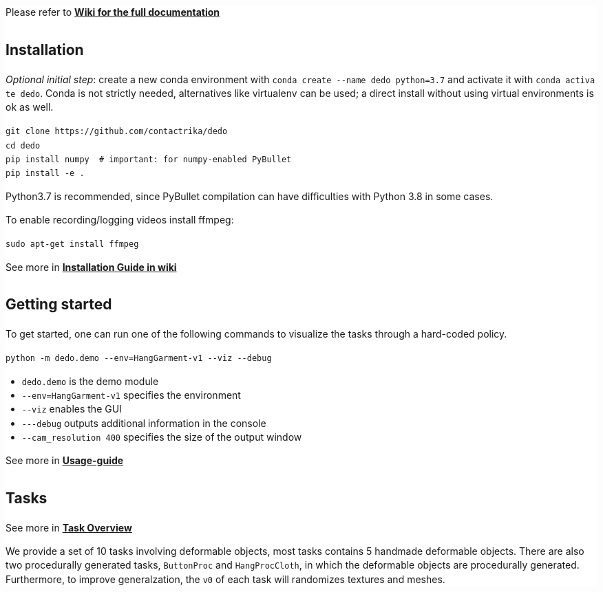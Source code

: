 Please refer to **[Wiki for the full documentation ](../../wiki)**

<a name="install"></a>
## Installation

_Optional initial step_:  create a new conda environment with
`conda create --name dedo python=3.7` and activate it with
`conda activate dedo`. 
Conda is not strictly needed, alternatives like virtualenv can be used;
a direct install without using virtual environments is ok as well.



```
git clone https://github.com/contactrika/dedo
cd dedo
pip install numpy  # important: for numpy-enabled PyBullet
pip install -e .
```
Python3.7 is recommended, since PyBullet compilation can have difficulties with Python 3.8 in some cases.

To enable recording/logging videos install ffmpeg:
```
sudo apt-get install ffmpeg
```
See more in **[Installation Guide in wiki](../../wiki/Installation)**
<a name="examples"></a>
## Getting started
To get started, one can run one of the following commands to visualize the tasks through a hard-coded policy. 

```
python -m dedo.demo --env=HangGarment-v1 --viz --debug
```

* `dedo.demo` is the demo module
* `--env=HangGarment-v1` specifies the environment
* `--viz` enables the GUI
* `---debug` outputs additional information in the console
* `--cam_resolution 400` specifies the size of the output window


See more in **[Usage-guide](../../wiki/Usage-guide)**


## Tasks
See more in **[Task Overview](../../wiki/Tasks-Overview)**

We provide a set of 10 tasks involving deformable objects, most tasks contains 5 handmade deformable objects. 
There are also two procedurally generated tasks, `ButtonProc` and `HangProcCloth`, in which the deformable objects are procedurally generated. 
Furthermore, to improve generalzation, the `v0` of each task will randomizes textures and meshes.
